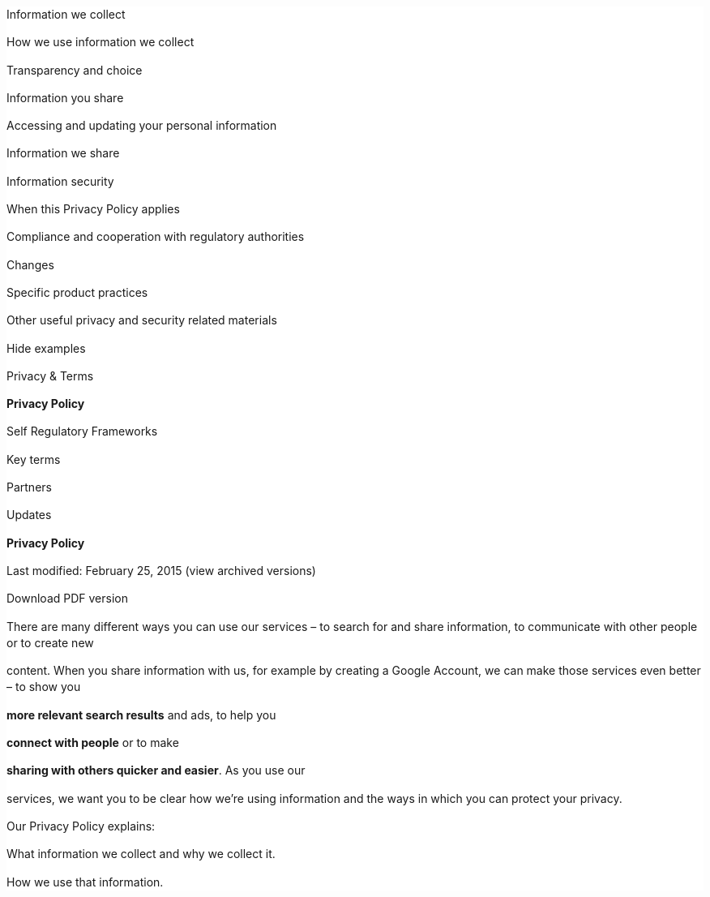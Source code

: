 Information we collect

How we use information we collect

Transparency and choice

Information you share

Accessing and updating your personal information

Information we share

Information security

When this Privacy Policy applies

Compliance and cooperation with regulatory authorities

Changes

Specific product practices

Other useful privacy and security related materials

Hide examples

Privacy & Terms

**Privacy Policy**

Self Regulatory Frameworks

Key terms

Partners

Updates

**Privacy Policy**

Last modified: February 25, 2015 (view archived versions)

Download PDF version

There are many different ways you can use our services – to search for and share information, to communicate with other people or to create new

content. When you share information with us, for example by creating a Google Account, we can make those services even better – to show you

**more relevant search results** and ads, to help you 

**connect with people** or to make 

**sharing with others quicker and easier**. As you use our

services, we want you to be clear how we’re using information and the ways in which you can protect your privacy.

Our Privacy Policy explains:

What information we collect and why we collect it.

How we use that information.
